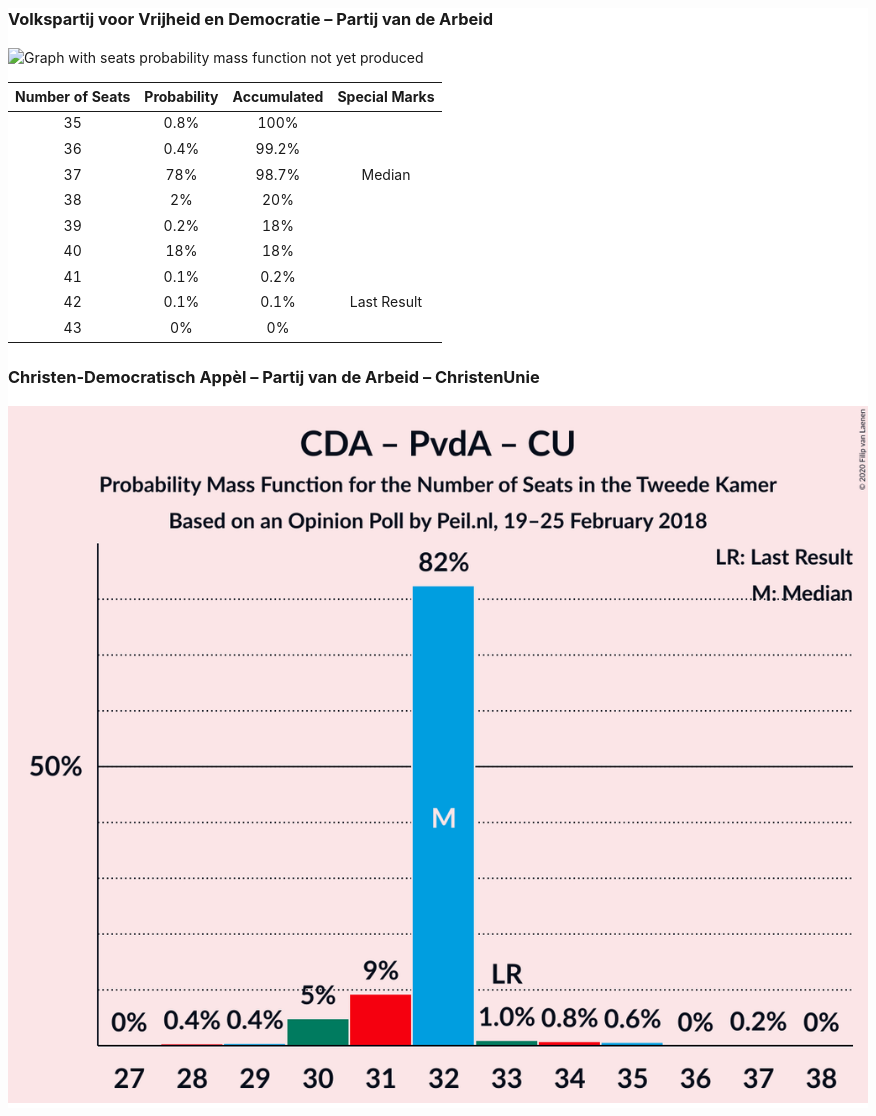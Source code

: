 ### Volkspartij voor Vrijheid en Democratie – Partij van de Arbeid

![Graph with seats probability mass function not yet produced](2018-02-25-Peilnl-coalitions-seats-pmf-vvd–pvda.png "Seats Probability Mass Function")

| Number of Seats | Probability | Accumulated | Special Marks |
|:---------------:|:-----------:|:-----------:|:-------------:|
| 35 | 0.8% | 100% |  |
| 36 | 0.4% | 99.2% |  |
| 37 | 78% | 98.7% | Median |
| 38 | 2% | 20% |  |
| 39 | 0.2% | 18% |  |
| 40 | 18% | 18% |  |
| 41 | 0.1% | 0.2% |  |
| 42 | 0.1% | 0.1% | Last Result |
| 43 | 0% | 0% |  |

### Christen-Democratisch Appèl – Partij van de Arbeid – ChristenUnie

![Graph with seats probability mass function not yet produced](2018-02-25-Peilnl-coalitions-seats-pmf-cda–pvda–cu.png "Seats Probability Mass Function")
